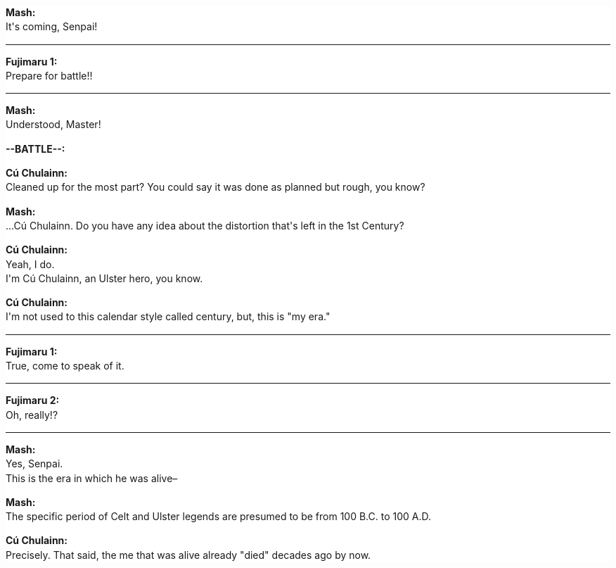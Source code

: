    
**Mash:**   
It's coming, Senpai!  
  
   
  
---  
  
**Fujimaru 1:**   
Prepare for battle!!  
   
  
  
---  
   
**Mash:**   
Understood, Master!  
  
  
**--BATTLE--:**  
  
**Cú Chulainn:**   
Cleaned up for the most part? You could say it was done as planned but rough, you know?  
  
   
**Mash:**   
...Cú Chulainn. Do you have any idea about the distortion that's left in the 1st Century?  
  
   
**Cú Chulainn:**   
Yeah, I do.  
I'm Cú Chulainn, an Ulster hero, you know.  
  
   
**Cú Chulainn:**   
I'm not used to this calendar style called century, but, this is "my era."  
  
   
  
---  
  
**Fujimaru 1:**   
True, come to speak of it.  
   
  
---  
  
**Fujimaru 2:**   
Oh, really!?  
   
  
  
---  
   
**Mash:**   
Yes, Senpai.  
This is the era in which he was alive&ndash;  
  
   
**Mash:**   
The specific period of Celt and Ulster legends are presumed to be from 100 B.C. to 100 A.D.  
  
   
**Cú Chulainn:**   
Precisely. That said, the me that was alive already "died" decades ago by now.  
  